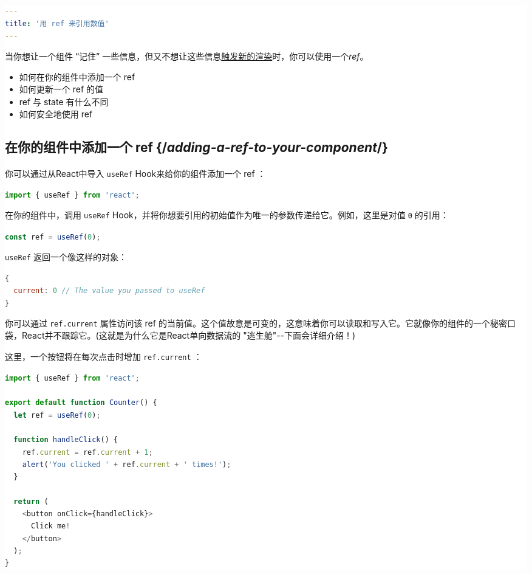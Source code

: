 ```yaml
---
title: '用 ref 来引用数值'
---
```


<Intro>

当你想让一个组件 “记住” 一些信息，但又不想让这些信息[触发新的渲染](/learn/render-and-commit)时，你可以使用一个*ref*。

</Intro>

<YouWillLearn>

- 如何在你的组件中添加一个 ref
- 如何更新一个 ref 的值
- ref 与 state 有什么不同
- 如何安全地使用 ref

</YouWillLearn>

## 在你的组件中添加一个 ref {/*adding-a-ref-to-your-component*/}

你可以通过从React中导入 `useRef` Hook来给你的组件添加一个 ref ：

```js
import { useRef } from 'react';
```

在你的组件中，调用 `useRef` Hook，并将你想要引用的初始值作为唯一的参数传递给它。例如，这里是对值 `0` 的引用：

```js
const ref = useRef(0);
```

`useRef` 返回一个像这样的对象：

```js
{ 
  current: 0 // The value you passed to useRef
}
```

<Illustration src="/images/docs/illustrations/i_ref.png" alt="An arrow with 'current' written on it stuffed into a pocket with 'ref' written on it." />

你可以通过 `ref.current` 属性访问该 ref 的当前值。这个值故意是可变的，这意味着你可以读取和写入它。它就像你的组件的一个秘密口袋，React并不跟踪它。(这就是为什么它是React单向数据流的 "逃生舱"--下面会详细介绍！)

这里，一个按钮将在每次点击时增加 `ref.current` ：

<Sandpack>

```js
import { useRef } from 'react';

export default function Counter() {
  let ref = useRef(0);

  function handleClick() {
    ref.current = ref.current + 1;
    alert('You clicked ' + ref.current + ' times!');
  }

  return (
    <button onClick={handleClick}>
      Click me!
    </button>
  );
}
```
